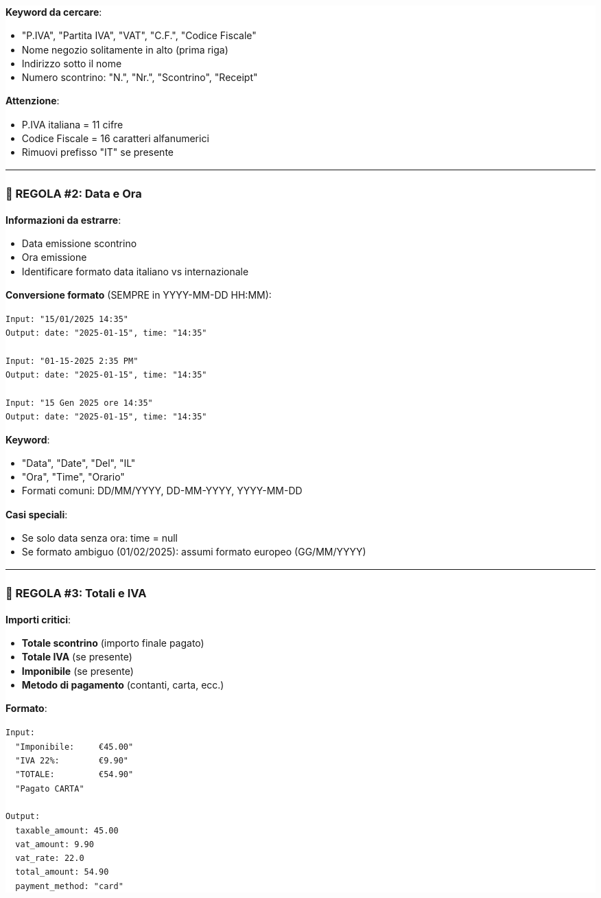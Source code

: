 **Keyword da cercare**:
- "P.IVA", "Partita IVA", "VAT", "C.F.", "Codice Fiscale"
- Nome negozio solitamente in alto (prima riga)
- Indirizzo sotto il nome
- Numero scontrino: "N.", "Nr.", "Scontrino", "Receipt"

**Attenzione**:
- P.IVA italiana = 11 cifre
- Codice Fiscale = 16 caratteri alfanumerici
- Rimuovi prefisso "IT" se presente

---

### 🎯 REGOLA #2: Data e Ora

**Informazioni da estrarre**:
- Data emissione scontrino
- Ora emissione
- Identificare formato data italiano vs internazionale

**Conversione formato** (SEMPRE in YYYY-MM-DD HH:MM):
```
Input: "15/01/2025 14:35"
Output: date: "2025-01-15", time: "14:35"

Input: "01-15-2025 2:35 PM"
Output: date: "2025-01-15", time: "14:35"

Input: "15 Gen 2025 ore 14:35"
Output: date: "2025-01-15", time: "14:35"
```

**Keyword**:
- "Data", "Date", "Del", "IL"
- "Ora", "Time", "Orario"
- Formati comuni: DD/MM/YYYY, DD-MM-YYYY, YYYY-MM-DD

**Casi speciali**:
- Se solo data senza ora: time = null
- Se formato ambiguo (01/02/2025): assumi formato europeo (GG/MM/YYYY)

---

### 🎯 REGOLA #3: Totali e IVA

**Importi critici**:
- **Totale scontrino** (importo finale pagato)
- **Totale IVA** (se presente)
- **Imponibile** (se presente)
- **Metodo di pagamento** (contanti, carta, ecc.)

**Formato**:
```
Input:
  "Imponibile:     €45.00"
  "IVA 22%:        €9.90"
  "TOTALE:         €54.90"
  "Pagato CARTA"

Output:
  taxable_amount: 45.00
  vat_amount: 9.90
  vat_rate: 22.0
  total_amount: 54.90
  payment_method: "card"
```
